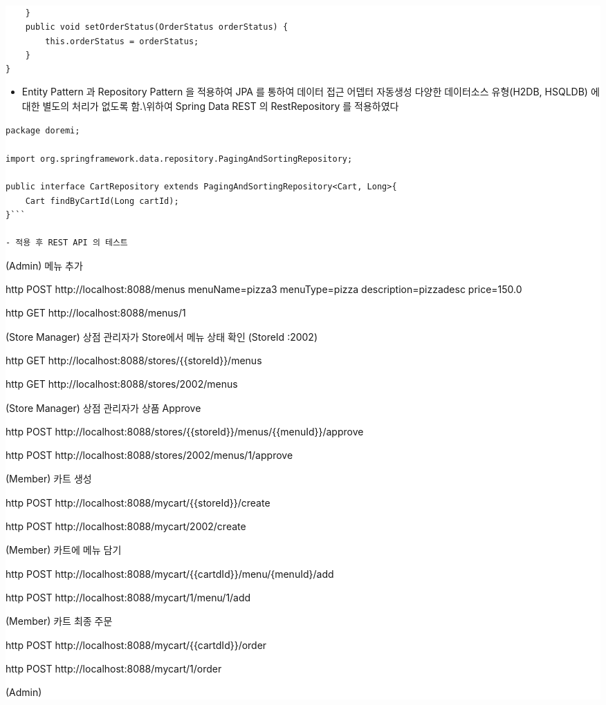 ```
    }
    public void setOrderStatus(OrderStatus orderStatus) {
        this.orderStatus = orderStatus;
    }
}

```
- Entity Pattern 과 Repository Pattern 을 적용하여 JPA 를 통하여 데이터 접근 어뎁터 자동생성 다양한 데이터소스 유형(H2DB, HSQLDB) 에 대한 별도의 처리가 없도록 함.\위하여 Spring Data REST 의 RestRepository 를 적용하였다
```
package doremi;

import org.springframework.data.repository.PagingAndSortingRepository;

public interface CartRepository extends PagingAndSortingRepository<Cart, Long>{
    Cart findByCartId(Long cartId);
}```

- 적용 후 REST API 의 테스트
```
(Admin) 메뉴 추가

http POST http://localhost:8088/menus menuName=pizza3 menuType=pizza description=pizzadesc price=150.0

http GET http://localhost:8088/menus/1

(Store Manager) 상점 관리자가 Store에서 메뉴 상태 확인 (StoreId :2002)

http GET http://localhost:8088/stores/{{storeId}}/menus

http GET http://localhost:8088/stores/2002/menus

(Store Manager) 상점 관리자가 상품 Approve

http POST http://localhost:8088/stores/{{storeId}}/menus/{{menuId}}/approve

http POST http://localhost:8088/stores/2002/menus/1/approve

(Member) 카트 생성

http POST http://localhost:8088/mycart/{{storeId}}/create

http POST http://localhost:8088/mycart/2002/create

(Member) 카트에 메뉴 담기

http POST http://localhost:8088/mycart/{{cartdId}}/menu/{menuId}/add

http POST http://localhost:8088/mycart/1/menu/1/add

(Member) 카트 최종 주문

http POST http://localhost:8088/mycart/{{cartdId}}/order

http POST http://localhost:8088/mycart/1/order

(Admin) 
